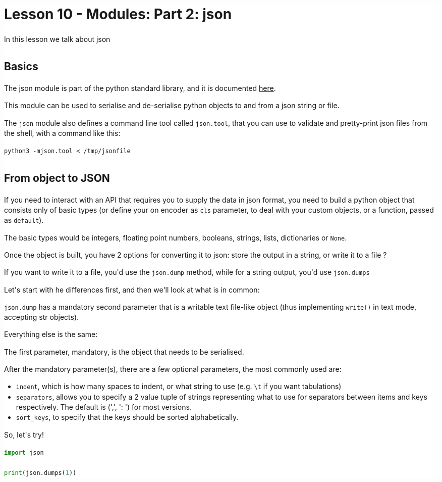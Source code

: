 # Lesson 10 - Modules: Part 2: json #

In this lesson we talk about json

## Basics ##

The json module is part of the python standard library, and it is documented [here](https://docs.python.org/3/library/json.html).

This module can be used to serialise and de-serialise python objects to and from a json string or file.

The `json` module also defines a command line tool called `json.tool`, that you can use to validate and pretty-print json files from the shell, with a command like this:

```shell
python3 -mjson.tool < /tmp/jsonfile
```

## From object to JSON ##

If you need to interact with an API that requires you to supply the data in json format, you need to build a python object that consists only of basic types (or define your on encoder as `cls` parameter, to deal with your custom objects, or a function, passed as `default`).

The basic types would be integers, floating point numbers, booleans, strings, lists, dictionaries or `None`.

Once the object is built, you have 2 options for converting it to json: store the output in a string, or write it to a file ?

If you want to write it to a file, you'd use the `json.dump` method, while for a string output, you'd use `json.dumps`

Let's start with he differences first, and then we'll look at what is in common:

`json.dump` has a mandatory second parameter that is a writable text file-like object (thus implementing `write()` in text mode, accepting str objects).

Everything else is the same:

The first parameter, mandatory, is the object that needs to be serialised.

After the mandatory parameter(s), there are a few optional parameters, the most commonly used are:

-	`indent`, which is how many spaces to indent, or what string to use (e.g. `\t` if you want tabulations)
-	`separators`, allows you to specify a 2 value tuple of strings representing what to use for separators between items and keys respectively. The default is (',', ': ') for most versions.
-	`sort_keys`, to specify that the keys should be sorted alphabetically.


So, let's try!

```python
import json

print(json.dumps(1))
```
